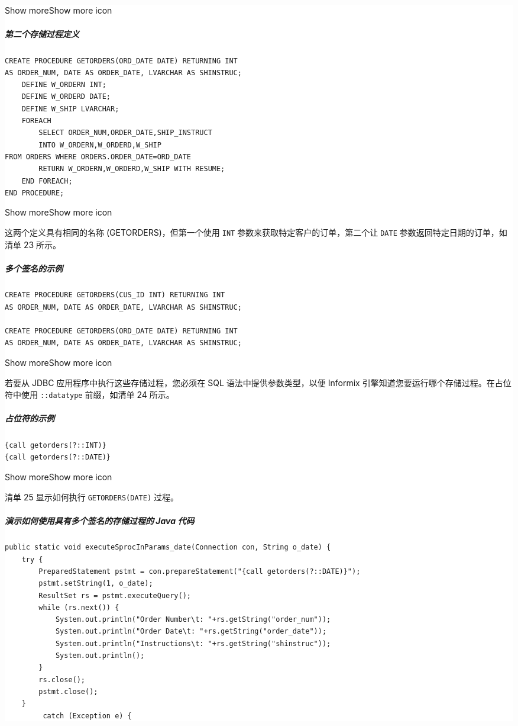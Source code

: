 Show moreShow more icon

##### 第二个存储过程定义

```
CREATE PROCEDURE GETORDERS(ORD_DATE DATE) RETURNING INT
AS ORDER_NUM, DATE AS ORDER_DATE, LVARCHAR AS SHINSTRUC;
    DEFINE W_ORDERN INT;
    DEFINE W_ORDERD DATE;
    DEFINE W_SHIP LVARCHAR;
    FOREACH
        SELECT ORDER_NUM,ORDER_DATE,SHIP_INSTRUCT
        INTO W_ORDERN,W_ORDERD,W_SHIP
FROM ORDERS WHERE ORDERS.ORDER_DATE=ORD_DATE
        RETURN W_ORDERN,W_ORDERD,W_SHIP WITH RESUME;
    END FOREACH;
END PROCEDURE;

```

Show moreShow more icon

这两个定义具有相同的名称 (GETORDERS)，但第一个使用 `INT` 参数来获取特定客户的订单，第二个让 `DATE` 参数返回特定日期的订单，如清单 23 所示。

##### 多个签名的示例

```
CREATE PROCEDURE GETORDERS(CUS_ID INT) RETURNING INT
AS ORDER_NUM, DATE AS ORDER_DATE, LVARCHAR AS SHINSTRUC;

CREATE PROCEDURE GETORDERS(ORD_DATE DATE) RETURNING INT
AS ORDER_NUM, DATE AS ORDER_DATE, LVARCHAR AS SHINSTRUC;

```

Show moreShow more icon

若要从 JDBC 应用程序中执行这些存储过程，您必须在 SQL 语法中提供参数类型，以便 Informix 引擎知道您要运行哪个存储过程。在占位符中使用 `::datatype` 前缀，如清单 24 所示。

##### 占位符的示例

```
{call getorders(?::INT)}
{call getorders(?::DATE)}

```

Show moreShow more icon

清单 25 显示如何执行 `GETORDERS(DATE)` 过程。

##### 演示如何使用具有多个签名的存储过程的 Java 代码

```
public static void executeSprocInParams_date(Connection con, String o_date) {
    try {
        PreparedStatement pstmt = con.prepareStatement("{call getorders(?::DATE)}");
        pstmt.setString(1, o_date);
        ResultSet rs = pstmt.executeQuery();
        while (rs.next()) {
            System.out.println("Order Number\t: "+rs.getString("order_num"));
            System.out.println("Order Date\t: "+rs.getString("order_date"));
            System.out.println("Instructions\t: "+rs.getString("shinstruc"));
            System.out.println();
        }
        rs.close();
        pstmt.close();
    }
         catch (Exception e) {
```